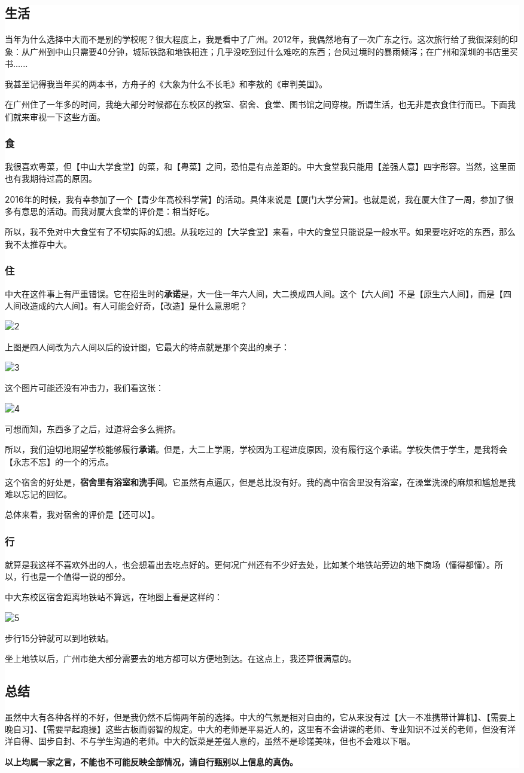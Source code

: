 ## 生活

当年为什么选择中大而不是别的学校呢？很大程度上，我是看中了广州。2012年，我偶然地有了一次广东之行。这次旅行给了我很深刻的印象：从广州到中山只需要40分钟，城际铁路和地铁相连；几乎没吃到过什么难吃的东西；台风过境时的暴雨倾泻；在广州和深圳的书店里买书......

我甚至记得我当年买的两本书，方舟子的《大象为什么不长毛》和李敖的《审判美国》。

在广州住了一年多的时间，我绝大部分时候都在东校区的教室、宿舍、食堂、图书馆之间穿梭。所谓生活，也无非是衣食住行而已。下面我们就来审视一下这些方面。

### 食

我很喜欢粤菜，但【中山大学食堂】的菜，和【粤菜】之间，恐怕是有点差距的。中大食堂我只能用【差强人意】四字形容。当然，这里面也有我期待过高的原因。

2016年的时候，我有幸参加了一个【青少年高校科学营】的活动。具体来说是【厦门大学分营】。也就是说，我在厦大住了一周，参加了很多有意思的活动。而我对厦大食堂的评价是：相当好吃。

所以，我不免对中大食堂有了不切实际的幻想。从我吃过的【大学食堂】来看，中大的食堂只能说是一般水平。如果要吃好吃的东西，那么我不太推荐中大。

### 住

中大在这件事上有严重错误。它在招生时的**承诺**是，大一住一年六人间，大二换成四人间。这个【六人间】不是【原生六人间】，而是【四人间改造成的六人间】。有人可能会好奇，【改造】是什么意思呢？

![2](https://pic4.zhimg.com/v2-7ab638468cc9253cd1eb58272177a0ac_r.jpg?source=1940ef5c)

上图是四人间改为六人间以后的设计图，它最大的特点就是那个突出的桌子：

![3](https://pic2.zhimg.com/80/v2-0a019424729948b13d88d7f324de6877_720w.jpg?source=1940ef5c)

这个图片可能还没有冲击力，我们看这张：

![4](https://pic2.zhimg.com/80/v2-b6effae087db5ecbd1ca20f0fde661e8_720w.jpg?source=1940ef5c)

可想而知，东西多了之后，过道将会多么拥挤。

所以，我们迫切地期望学校能够履行**承诺**。但是，大二上学期，学校因为工程进度原因，没有履行这个承诺。学校失信于学生，是我将会【永志不忘】的一个的污点。

这个宿舍的好处是，**宿舍里有浴室和洗手间**。它虽然有点逼仄，但是总比没有好。我的高中宿舍里没有浴室，在澡堂洗澡的麻烦和尴尬是我难以忘记的回忆。

总体来看，我对宿舍的评价是【还可以】。

### 行

就算是我这样不喜欢外出的人，也会想着出去吃点好的。更何况广州还有不少好去处，比如某个地铁站旁边的地下商场（懂得都懂）。所以，行也是一个值得一说的部分。

中大东校区宿舍距离地铁站不算远，在地图上看是这样的：

![5](https://pic.downk.cc/item/5f0dd9ba14195aa594f42e3e.jpg)

步行15分钟就可以到地铁站。

坐上地铁以后，广州市绝大部分需要去的地方都可以方便地到达。在这点上，我还算很满意的。

## 总结

虽然中大有各种各样的不好，但是我仍然不后悔两年前的选择。中大的气氛是相对自由的，它从来没有过【大一不准携带计算机】、【需要上晚自习】、【需要早起跑操】这些古板而弱智的规定。中大的老师是平易近人的，这里有不会讲课的老师、专业知识不过关的老师，但没有洋洋自得、固步自封、不与学生沟通的老师。中大的饭菜是差强人意的，虽然不是珍馐美味，但也不会难以下咽。

**以上均属一家之言，不能也不可能反映全部情况，请自行甄别以上信息的真伪。**